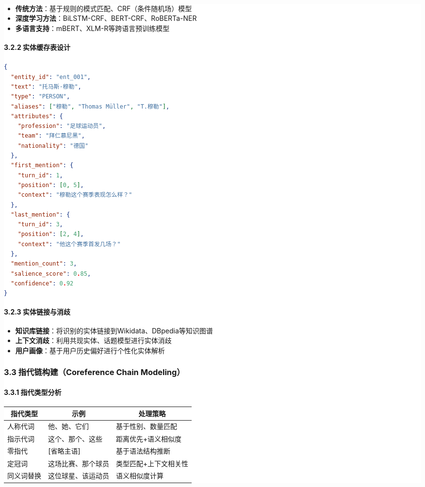 - **传统方法**：基于规则的模式匹配、CRF（条件随机场）模型
- **深度学习方法**：BiLSTM-CRF、BERT-CRF、RoBERTa-NER
- **多语言支持**：mBERT、XLM-R等跨语言预训练模型

#### 3.2.2 实体缓存表设计

```json
{
  "entity_id": "ent_001",
  "text": "托马斯·穆勒",
  "type": "PERSON",
  "aliases": ["穆勒", "Thomas Müller", "T.穆勒"],
  "attributes": {
    "profession": "足球运动员",
    "team": "拜仁慕尼黑",
    "nationality": "德国"
  },
  "first_mention": {
    "turn_id": 1,
    "position": [0, 5],
    "context": "穆勒这个赛季表现怎么样？"
  },
  "last_mention": {
    "turn_id": 3,
    "position": [2, 4],
    "context": "他这个赛季首发几场？"
  },
  "mention_count": 3,
  "salience_score": 0.85,
  "confidence": 0.92
}
```

#### 3.2.3 实体链接与消歧

- **知识库链接**：将识别的实体链接到Wikidata、DBpedia等知识图谱
- **上下文消歧**：利用共现实体、话题模型进行实体消歧
- **用户画像**：基于用户历史偏好进行个性化实体解析

### 3.3 指代链构建（Coreference Chain Modeling）

#### 3.3.1 指代类型分析

| 指代类型 | 示例 | 处理策略 |
|---------|------|----------|
| 人称代词 | 他、她、它们 | 基于性别、数量匹配 |
| 指示代词 | 这个、那个、这些 | 距离优先+语义相似度 |
| 零指代 | [省略主语] | 基于语法结构推断 |
| 定冠词 | 这场比赛、那个球员 | 类型匹配+上下文相关性 |
| 同义词替换 | 这位球星、该运动员 | 语义相似度计算 |
